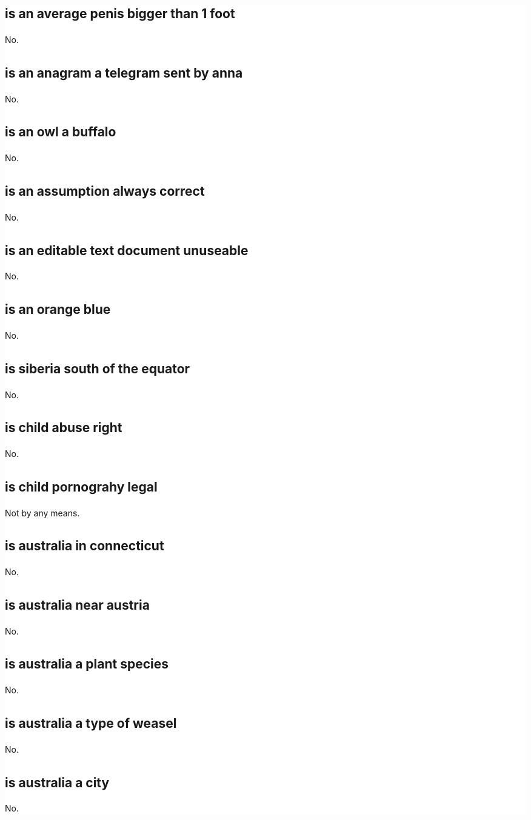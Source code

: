 ## is an average penis bigger than 1 foot
No.

## is an anagram a telegram sent by anna
No.

## is an owl a buffalo
No.

## is an assumption always correct
No.

## is an editable text document unuseable
No.

## is an orange blue
No.

## is siberia south of the equator
No.

## is child abuse right
No.

## is child pornograhy legal
Not by any means.

## is australia in connecticut
No.

## is australia near austria
No.

## is australia a plant species
No.

## is australia a type of weasel
No.

## is australia a city
No.
